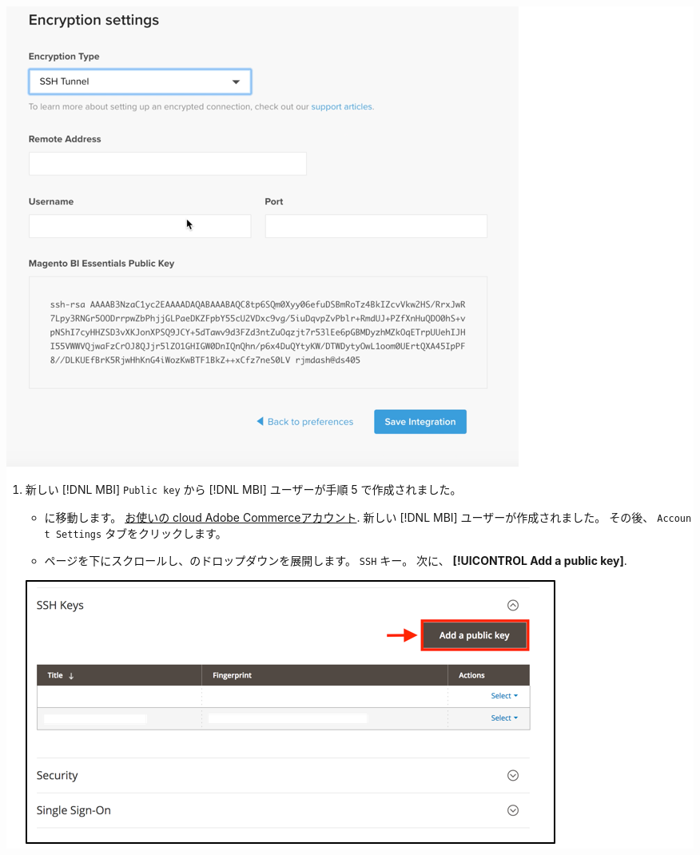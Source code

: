    ![](../assets/create-account-8.png)

1. 新しい [!DNL MBI] `Public key` から [!DNL MBI] ユーザーが手順 5 で作成されました。

   - に移動します。 [お使いの cloud Adobe Commerceアカウント](https://account.magento.com/cloud/customer/login/). 新しい [!DNL MBI] ユーザーが作成されました。 その後、 `Account Settings` タブをクリックします。

   - ページを下にスクロールし、のドロップダウンを展開します。 `SSH` キー。 次に、 **[!UICONTROL Add a public key]**.

   ![](../assets/create-account-9.png)
